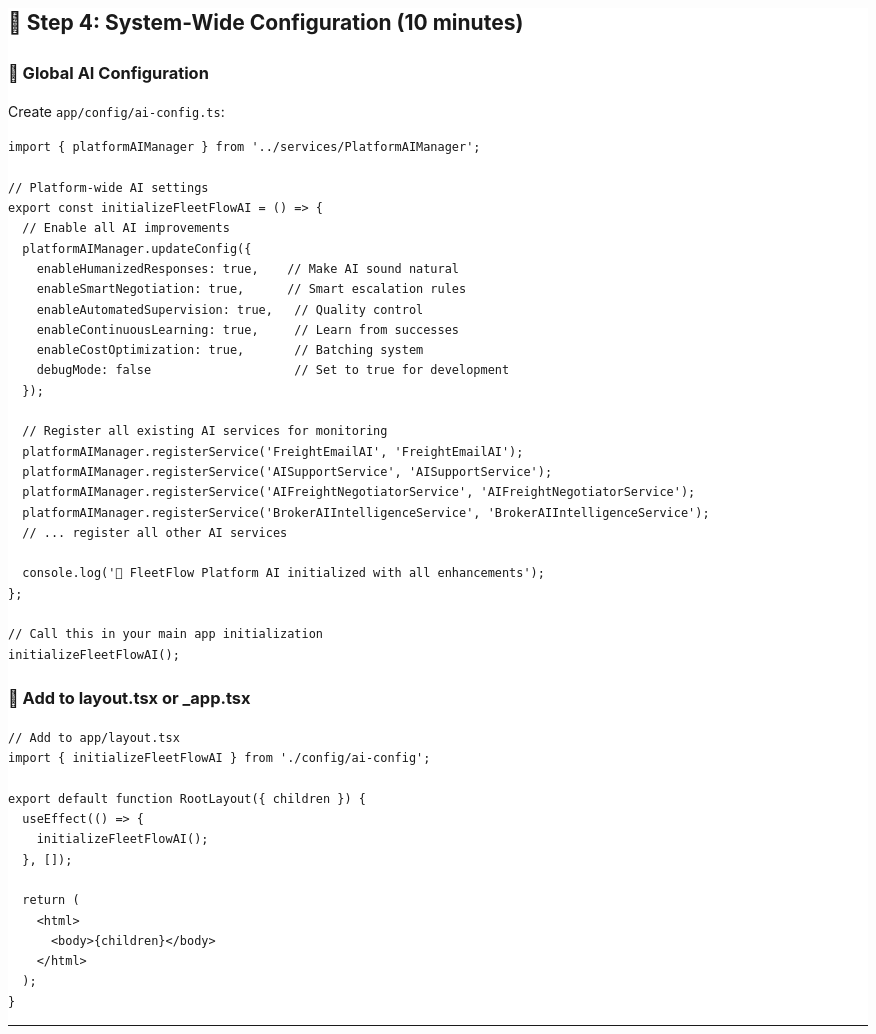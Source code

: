 
## 🔧 **Step 4: System-Wide Configuration (10 minutes)**

### **🎯 Global AI Configuration**

Create `app/config/ai-config.ts`:

```tsx
import { platformAIManager } from '../services/PlatformAIManager';

// Platform-wide AI settings
export const initializeFleetFlowAI = () => {
  // Enable all AI improvements
  platformAIManager.updateConfig({
    enableHumanizedResponses: true,    // Make AI sound natural
    enableSmartNegotiation: true,      // Smart escalation rules
    enableAutomatedSupervision: true,   // Quality control
    enableContinuousLearning: true,     // Learn from successes
    enableCostOptimization: true,       // Batching system
    debugMode: false                    // Set to true for development
  });

  // Register all existing AI services for monitoring
  platformAIManager.registerService('FreightEmailAI', 'FreightEmailAI');
  platformAIManager.registerService('AISupportService', 'AISupportService');
  platformAIManager.registerService('AIFreightNegotiatorService', 'AIFreightNegotiatorService');
  platformAIManager.registerService('BrokerAIIntelligenceService', 'BrokerAIIntelligenceService');
  // ... register all other AI services

  console.log('🚀 FleetFlow Platform AI initialized with all enhancements');
};

// Call this in your main app initialization
initializeFleetFlowAI();
```

### **🎯 Add to layout.tsx or \_app.tsx**

```tsx
// Add to app/layout.tsx
import { initializeFleetFlowAI } from './config/ai-config';

export default function RootLayout({ children }) {
  useEffect(() => {
    initializeFleetFlowAI();
  }, []);

  return (
    <html>
      <body>{children}</body>
    </html>
  );
}
```

---